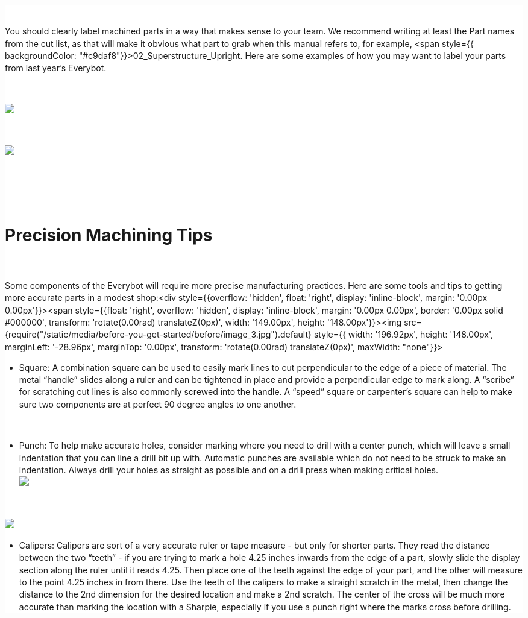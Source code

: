 <p><br /> </p>

You should clearly label machined parts in a way that makes sense to your team. We recommend writing at least the Part names from the cut list, as that will make it obvious what part to grab when this manual refers to, for example, <span style={{ backgroundColor: "#c9daf8"}}>02_Superstructure_Upright</span>. Here are some examples of how you may want to label your parts from last year&rsquo;s Everybot.

<p><br /> </p>

<div style={{ textAlign: 'center'}}><div style={{overflow: 'hidden', display: 'inline-block', margin: '0.00px 0.00px'}}><span style={{overflow: 'hidden', display: 'inline-block', margin: '0.00px 0.00px', border: '0.00px solid #000000', transform: 'rotate(0.00rad) translateZ(0px)',  width: '623.50px', height: '115.17px'}}><img src={require("/static/media/before-you-get-started/before/image_1.jpg").default} style={{ width: '623.50px', height: '115.17px', marginLeft: '0.00px', marginTop: '0.00px', transform: 'rotate(0.00rad) translateZ(0px)', maxWidth: "none"}}></img></span></div></div>

<p><br /> </p>

<div style={{ textAlign: 'center'}}><div style={{overflow: 'hidden', display: 'inline-block', margin: '0.00px 0.00px'}}><span style={{overflow: 'hidden', display: 'inline-block', margin: '0.00px 0.00px', border: '0.00px solid #000000', transform: 'rotate(0.00rad) translateZ(0px)',  width: '326.00px', height: '111.00px'}}><img src={require("/static/media/before-you-get-started/before/image_2.jpg").default} style={{ width: '720.00px', height: '327.14px', marginLeft: '-206.00px', marginTop: '-89.91px', transform: 'rotate(-0.79rad) translateZ(0px)', maxWidth: "none"}}></img></span></div></div>

<p><br /> </p>

<div style={{pageBreakAfter: 'always'}}></div>

<p><br /> </p>

<h1>Precision Machining Tips</h1>

<p><br /> </p>

Some components of the Everybot will require more precise manufacturing practices. Here are some tools and tips to getting more accurate parts in a modest shop:<div style={{overflow: 'hidden', float: 'right', display: 'inline-block', margin: '0.00px 0.00px'}}><span style={{float: 'right', overflow: 'hidden', display: 'inline-block', margin: '0.00px 0.00px', border: '0.00px solid #000000', transform: 'rotate(0.00rad) translateZ(0px)',  width: '149.00px', height: '148.00px'}}><img src={require("/static/media/before-you-get-started/before/image_3.jpg").default} style={{ width: '196.92px', height: '148.00px', marginLeft: '-28.96px', marginTop: '0.00px', transform: 'rotate(0.00rad) translateZ(0px)', maxWidth: "none"}}></img></span></div>

<ul><li><span style={{ fontWeight: "700"}}>Square:</span>&nbsp;A combination square can be used to easily mark lines to cut perpendicular to the edge of a piece of material. The metal &ldquo;handle&rdquo; slides along a ruler and can be tightened in place and provide a perpendicular edge to mark along. A &ldquo;scribe&rdquo; for scratching cut lines is also commonly screwed into the handle. A &ldquo;speed&rdquo; square or carpenter&rsquo;s square can help to make sure two components are at perfect 90 degree angles to one another.</li></ul>

<p><br /> </p>

<ul><li><span style={{ fontWeight: "700"}}>Punch:</span>&nbsp;To help make accurate holes, consider marking where you need to drill with a center punch, which will leave a small indentation that you can line a drill bit up with. Automatic punches are available which do not need to be struck to make an indentation. Always drill your holes as straight as possible and on a drill press when making critical holes.

<div style={{overflow: 'hidden', float: 'left', display: 'inline-block', margin: '0.00px 0.00px'}}><span style={{float: 'left', overflow: 'hidden', display: 'inline-block', margin: '20.25px -20.25px', border: '0.00px solid #000000', transform: 'rotate(4.71rad) translateZ(0px)',  width: '118.10px', height: '77.61px'}}><img src={require("/static/media/before-you-get-started/before/image_4.jpg").default} style={{ width: '118.10px', height: '77.61px', marginLeft: '0.00px', marginTop: '0.00px', transform: 'rotate(0.00rad) translateZ(0px)', maxWidth: "none"}}></img></span></div></li></ul>



<p><br /> </p>

<div style={{overflow: 'hidden', float: 'right', display: 'inline-block', margin: '0.00px 0.00px'}}><span style={{float: 'right', overflow: 'hidden', display: 'inline-block', margin: '0.00px 0.00px', border: '0.00px solid #000000', transform: 'rotate(0.00rad) translateZ(0px)',  width: '238.50px', height: '184.52px'}}><img src={require("/static/media/before-you-get-started/before/image_5.jpg").default} style={{ width: '238.50px', height: '184.52px', marginLeft: '0.00px', marginTop: '0.00px', transform: 'rotate(0.00rad) translateZ(0px)', maxWidth: "none"}}></img></span></div>

<ul><li><span style={{ fontWeight: "700"}}>Calipers: </span>Calipers are sort of a very accurate ruler or tape measure - but only for shorter parts. They read the distance between the two &ldquo;teeth&rdquo; - if you are trying to mark a hole 4.25 inches inwards from the edge of a part, slowly slide the display section along the ruler until it reads 4.25. Then place one of the teeth against the edge of your part, and the other will measure to the point 4.25 inches in from there. Use the teeth of the calipers to make a straight scratch in the metal, then change the distance to the 2nd dimension for the desired location and make a 2nd scratch. The center of the cross will be much more accurate than marking the location with a Sharpie, especially if you use a punch right where the marks cross before drilling.</li></ul>
